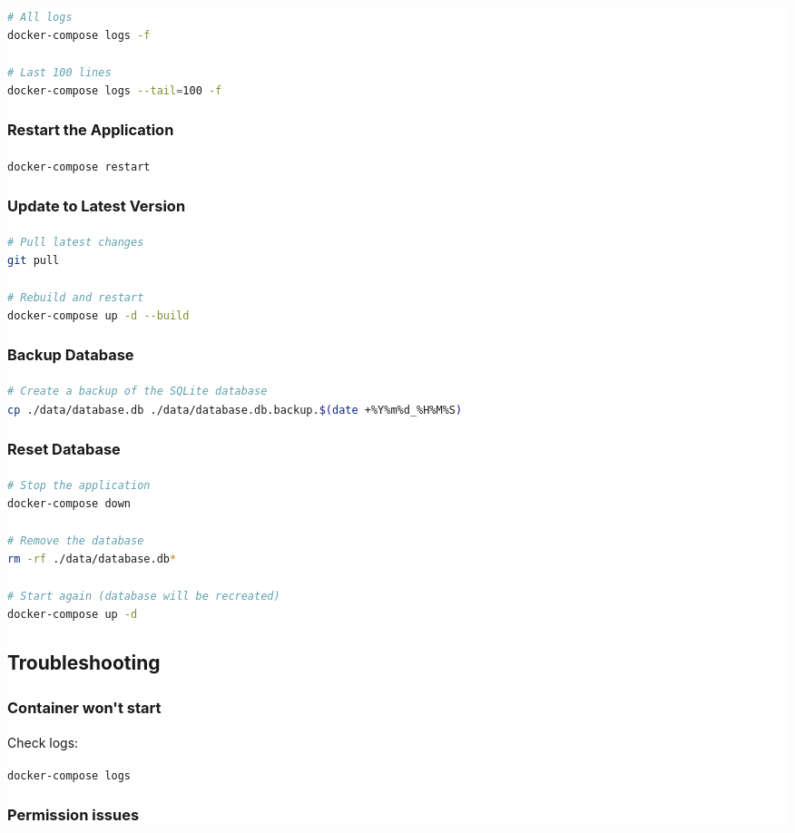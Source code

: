 ```bash
# All logs
docker-compose logs -f

# Last 100 lines
docker-compose logs --tail=100 -f
```

### Restart the Application

```bash
docker-compose restart
```

### Update to Latest Version

```bash
# Pull latest changes
git pull

# Rebuild and restart
docker-compose up -d --build
```

### Backup Database

```bash
# Create a backup of the SQLite database
cp ./data/database.db ./data/database.db.backup.$(date +%Y%m%d_%H%M%S)
```

### Reset Database

```bash
# Stop the application
docker-compose down

# Remove the database
rm -rf ./data/database.db*

# Start again (database will be recreated)
docker-compose up -d
```

## Troubleshooting

### Container won't start

Check logs:
```bash
docker-compose logs
```

### Permission issues
